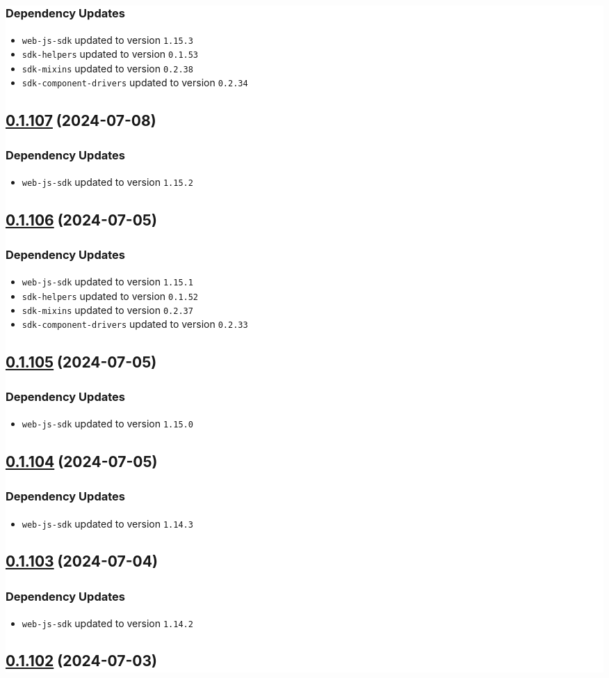 ### Dependency Updates

* `web-js-sdk` updated to version `1.15.3`
* `sdk-helpers` updated to version `0.1.53`
* `sdk-mixins` updated to version `0.2.38`
* `sdk-component-drivers` updated to version `0.2.34`
## [0.1.107](https://github.com/descope/descope-js/compare/access-key-management-widget-0.1.106...access-key-management-widget-0.1.107) (2024-07-08)

### Dependency Updates

* `web-js-sdk` updated to version `1.15.2`
## [0.1.106](https://github.com/descope/descope-js/compare/access-key-management-widget-0.1.105...access-key-management-widget-0.1.106) (2024-07-05)

### Dependency Updates

* `web-js-sdk` updated to version `1.15.1`
* `sdk-helpers` updated to version `0.1.52`
* `sdk-mixins` updated to version `0.2.37`
* `sdk-component-drivers` updated to version `0.2.33`
## [0.1.105](https://github.com/descope/descope-js/compare/access-key-management-widget-0.1.104...access-key-management-widget-0.1.105) (2024-07-05)

### Dependency Updates

* `web-js-sdk` updated to version `1.15.0`
## [0.1.104](https://github.com/descope/descope-js/compare/access-key-management-widget-0.1.103...access-key-management-widget-0.1.104) (2024-07-05)

### Dependency Updates

* `web-js-sdk` updated to version `1.14.3`
## [0.1.103](https://github.com/descope/descope-js/compare/access-key-management-widget-0.1.102...access-key-management-widget-0.1.103) (2024-07-04)

### Dependency Updates

* `web-js-sdk` updated to version `1.14.2`
## [0.1.102](https://github.com/descope/descope-js/compare/access-key-management-widget-0.1.101...access-key-management-widget-0.1.102) (2024-07-03)
